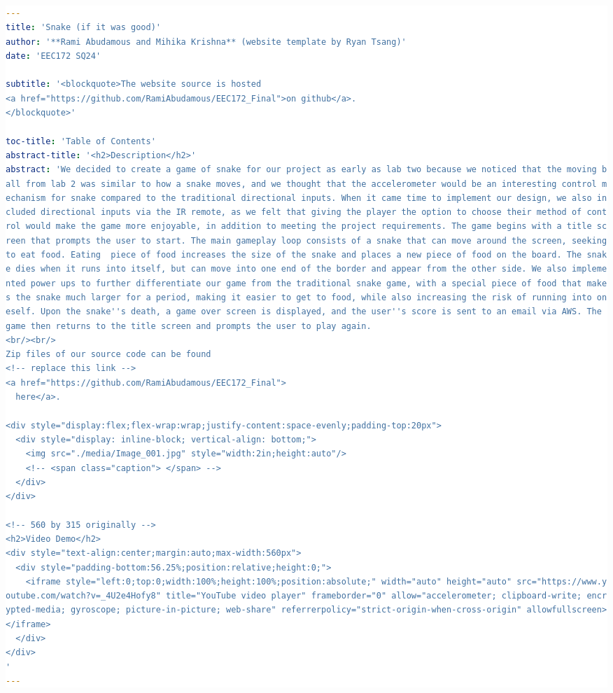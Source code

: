 ```yaml
---
title: 'Snake (if it was good)'
author: '**Rami Abudamous and Mihika Krishna** (website template by Ryan Tsang)'
date: 'EEC172 SQ24'

subtitle: '<blockquote>The website source is hosted 
<a href="https://github.com/RamiAbudamous/EEC172_Final">on github</a>.
</blockquote>'

toc-title: 'Table of Contents'
abstract-title: '<h2>Description</h2>'
abstract: 'We decided to create a game of snake for our project as early as lab two because we noticed that the moving ball from lab 2 was similar to how a snake moves, and we thought that the accelerometer would be an interesting control mechanism for snake compared to the traditional directional inputs. When it came time to implement our design, we also included directional inputs via the IR remote, as we felt that giving the player the option to choose their method of control would make the game more enjoyable, in addition to meeting the project requirements. The game begins with a title screen that prompts the user to start. The main gameplay loop consists of a snake that can move around the screen, seeking to eat food. Eating  piece of food increases the size of the snake and places a new piece of food on the board. The snake dies when it runs into itself, but can move into one end of the border and appear from the other side. We also implemented power ups to further differentiate our game from the traditional snake game, with a special piece of food that makes the snake much larger for a period, making it easier to get to food, while also increasing the risk of running into oneself. Upon the snake''s death, a game over screen is displayed, and the user''s score is sent to an email via AWS. The game then returns to the title screen and prompts the user to play again.
<br/><br/>
Zip files of our source code can be found 
<!-- replace this link -->
<a href="https://github.com/RamiAbudamous/EEC172_Final">
  here</a>.

<div style="display:flex;flex-wrap:wrap;justify-content:space-evenly;padding-top:20px">
  <div style="display: inline-block; vertical-align: bottom;">
    <img src="./media/Image_001.jpg" style="width:2in;height:auto"/>
    <!-- <span class="caption"> </span> -->
  </div>
</div>

<!-- 560 by 315 originally -->
<h2>Video Demo</h2>
<div style="text-align:center;margin:auto;max-width:560px">
  <div style="padding-bottom:56.25%;position:relative;height:0;">
    <iframe style="left:0;top:0;width:100%;height:100%;position:absolute;" width="auto" height="auto" src="https://www.youtube.com/watch?v=_4U2e4Hofy8" title="YouTube video player" frameborder="0" allow="accelerometer; clipboard-write; encrypted-media; gyroscope; picture-in-picture; web-share" referrerpolicy="strict-origin-when-cross-origin" allowfullscreen></iframe>
  </div>
</div>
'
---
```
